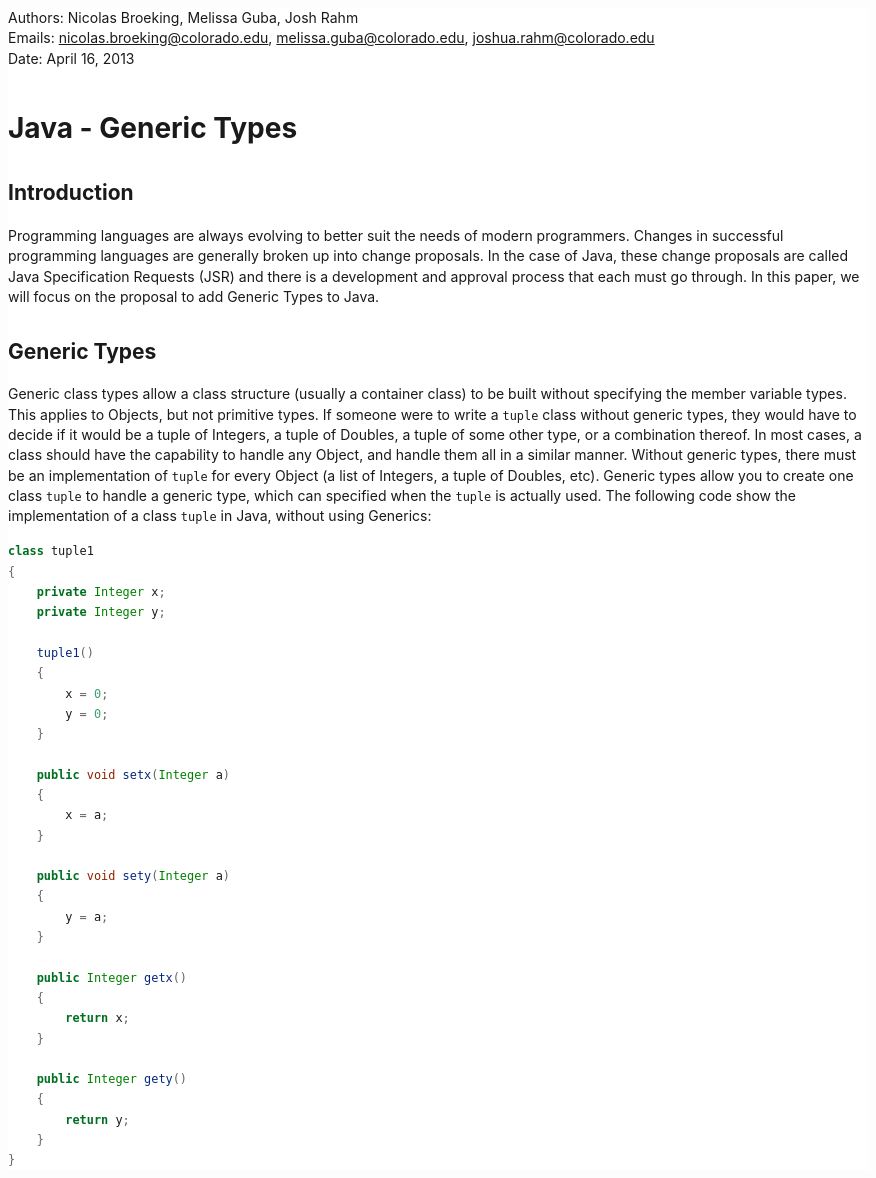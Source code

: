 Authors: Nicolas Broeking, Melissa Guba, Josh Rahm
<br>Emails: nicolas.broeking@colorado.edu, melissa.guba@colorado.edu, joshua.rahm@colorado.edu
<br>Date: April 16, 2013


Java - Generic Types
====================

Introduction
------------

Programming languages are always evolving to better suit the needs of modern programmers. Changes in successful programming languages are generally broken up into change proposals. In the case of Java, these change proposals are called Java Specification Requests (JSR) and there is a development and approval process that each must go through. In this paper, we will focus on the proposal to add Generic Types to Java. 


Generic Types
-------------
Generic class types allow a class structure (usually a container class) to be built without specifying the member variable types. This applies to Objects, but not primitive types. If someone were to write a `tuple` class without generic types, they would have to decide if it would be a tuple of Integers, a tuple of Doubles, a tuple of some other type, or a combination thereof. In most cases, a class should have the capability to handle any Object, and handle them all in a similar manner. Without generic types, there must be an implementation of `tuple` for every Object (a list of Integers, a tuple of Doubles, etc). Generic types allow you to create one class `tuple` to handle a generic type, which can specified when the `tuple` is actually used. The following code show the implementation of a class `tuple` in Java, without using Generics: 

~~~~~~~~~~~~~~~~~~~~~~~~~~~~~~~~~~~~~~~~~~~~~~~~~~~~~~~~~~java
class tuple1
{
	private Integer x;
	private Integer y;

	tuple1()
	{
		x = 0;
		y = 0;
	}

	public void setx(Integer a)
	{
		x = a;
 	}

	public void sety(Integer a)
	{
		y = a;
	}

	public Integer getx()
	{
		return x;
	}

	public Integer gety()
	{
		return y;
	}
}
~~~~~~~~~~~~~~~~~~~~~~~~~~~~~~~~~~~~~~~~~~~~~~~~~~~~~~~~~~~~~~
